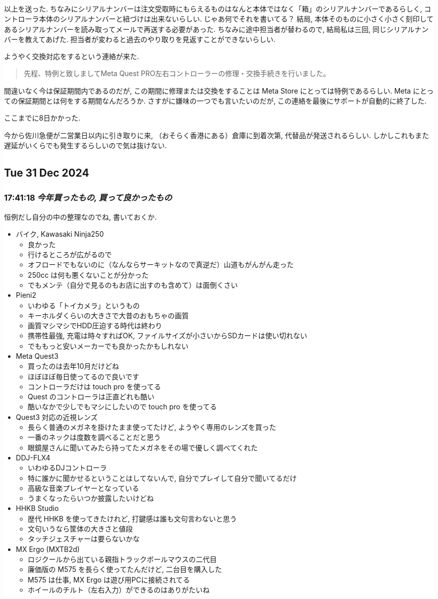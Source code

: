以上を送った.
ちなみにシリアルナンバーは注文受取時にもらえるものはなんと本体ではなく「箱」のシリアルナンバーであるらしく,
コントローラ本体のシリアルナンバーと紐づけは出来ないらしい.
じゃあ何でそれを書いてる？
結局, 本体そのものに小さく小さく刻印してあるシリアルナンバーを読み取ってメールで再送する必要があった.
ちなみに途中担当者が替わるので, 結局私は三回, 同じシリアルナンバーを教えてあげた.
担当者が変わると過去のやり取りを見返すことができないらしい.

ようやく交換対応をするという連絡が来た.

> 先程、特例と致しましてMeta Quest PRO左右コントローラーの修理・交換手続きを行いました。

間違いなく今は保証期間内であるのだが,
この期間に修理または交換をすることは Meta Store にとっては特例であるらしい.
Meta にとっての保証期間とは何をする期間なんだろうか.
さすがに嫌味の一つでも言いたいのだが, この連絡を最後にサポートが自動的に終了した.

ここまでに8日かかった.

今から佐川急便が二営業日以内に引き取りに来,
（おそらく香港にある）倉庫に到着次第, 代替品が発送されるらしい.
しかしこれもまた遅延がいくらでも発生するらしいので気は抜けない.

## Tue 31 Dec 2024
### 17:41:18 *今年買ったもの, 買って良かったもの*

恒例だし自分の中の整理なのでね,
書いておくか.

- バイク, Kawasaki Ninja250
    - 良かった
    - 行けるところが広がるので
    - オフロードでもないのに（なんならサーキットなので真逆だ）山道もがんがん走った
    - 250cc は何も悪くないことが分かった
    - でもメンテ（自分で見るのもお店に出すのも含めて）は面倒くさい
- Pieni2
    - いわゆる「トイカメラ」というもの
    - キーホルダくらいの大きさで大昔のおもちゃの画質
    - 画質マシマシでHDD圧迫する時代は終わり
    - 携帯性最強, 充電は時々すればOK, ファイルサイズが小さいからSDカードは使い切れない
    - でももっと安いメーカーでも良かったかもしれない
- Meta Quest3
    - 買ったのは去年10月だけどね
    - ほぼほぼ毎日使ってるので良いです
    - コントローラだけは touch pro を使ってる
    - Quest のコントローラは正直どれも酷い
    - 酷いなかで少しでもマシにしたいので touch pro を使ってる
- Quest3 対応の近視レンズ
    - 長らく普通のメガネを掛けたまま使ってたけど, ようやく専用のレンズを買った
    - 一番のネックは度数を調べることだと思う
    - 眼鏡屋さんに聞いてみたら持ってたメガネをその場で優しく調べてくれた
- DDJ-FLX4
    - いわゆるDJコントローラ
    - 特に誰かに聞かせるということはしてないんで, 自分でプレイして自分で聞いてるだけ
    - 高級な音楽プレイヤーとなっている
    - うまくなったらいつか披露したいけどね
- HHKB Studio
    - 歴代 HHKB を使ってきたけれど, 打鍵感は誰も文句言わないと思う
    - 文句いうなら筐体の大きさと値段
    - タッチジェスチャーは要らないかな
- MX Ergo (MXTB2d)
    - ロジクールから出ている親指トラックボールマウスの二代目
    - 廉価版の M575 を長らく使ってたんだけど, 二台目を購入した
    - M575 は仕事, MX Ergo は遊び用PCに接続されてる
    - ホイールのチルト（左右入力）ができるのはありがたいね